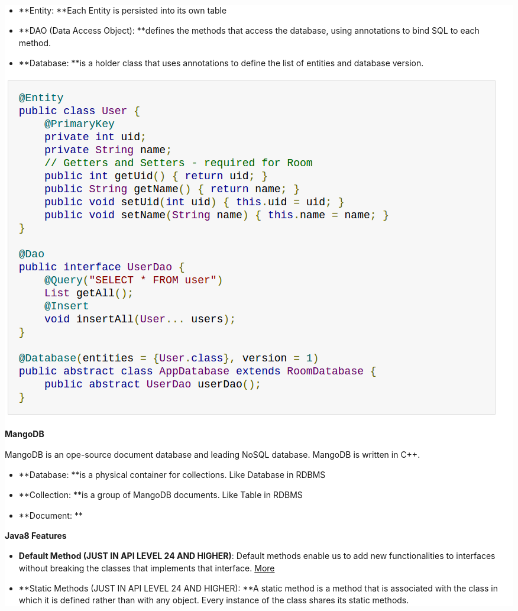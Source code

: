 * **Entity: **Each Entity is persisted into its own table

* **DAO (Data Access Object): **defines the methods that access the database, using annotations to bind SQL to each method.

* **Database: **is a holder class that uses annotations to define the list of entities and database version.

![image alt text](image_1.png)

**MangoDB**

MangoDB is an ope-source document database and leading NoSQL database. MangoDB is written in C++.

* **Database: **is a physical container for collections. Like Database in RDBMS

* **Collection: **is a group of MangoDB documents. Like Table in RDBMS

* **Document: **

**Java8 Features**

* **Default Method (JUST IN API LEVEL 24 AND HIGHER)**: Default methods enable us to add new functionalities to interfaces without breaking the classes that implements that interface. [More](https://blog.idrsolutions.com/2015/01/java-8-default-methods-explained-5-minutes/)

* **Static Methods (JUST IN API LEVEL 24 AND HIGHER): **A static method is a method that is associated with the class in which it is defined rather than with any object. Every instance of the class shares its static methods.
